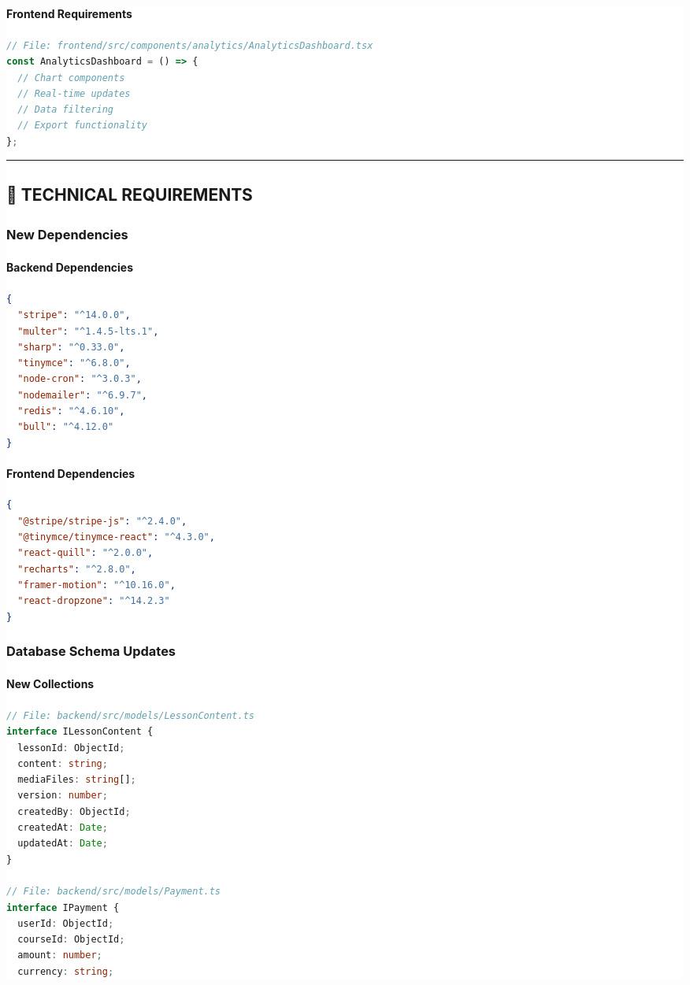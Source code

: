#### **Frontend Requirements**
```typescript
// File: frontend/src/components/analytics/AnalyticsDashboard.tsx
const AnalyticsDashboard = () => {
  // Chart components
  // Real-time updates
  // Data filtering
  // Export functionality
};
```

---

## 🔧 **TECHNICAL REQUIREMENTS**

### **New Dependencies**

#### **Backend Dependencies**
```json
{
  "stripe": "^14.0.0",
  "multer": "^1.4.5-lts.1",
  "sharp": "^0.33.0",
  "tinymce": "^6.8.0",
  "node-cron": "^3.0.3",
  "nodemailer": "^6.9.7",
  "redis": "^4.6.10",
  "bull": "^4.12.0"
}
```

#### **Frontend Dependencies**
```json
{
  "@stripe/stripe-js": "^2.4.0",
  "@tinymce/tinymce-react": "^4.3.0",
  "react-quill": "^2.0.0",
  "recharts": "^2.8.0",
  "framer-motion": "^10.16.0",
  "react-dropzone": "^14.2.3"
}
```

### **Database Schema Updates**

#### **New Collections**
```typescript
// File: backend/src/models/LessonContent.ts
interface ILessonContent {
  lessonId: ObjectId;
  content: string;
  mediaFiles: string[];
  version: number;
  createdBy: ObjectId;
  createdAt: Date;
  updatedAt: Date;
}

// File: backend/src/models/Payment.ts
interface IPayment {
  userId: ObjectId;
  courseId: ObjectId;
  amount: number;
  currency: string;
```